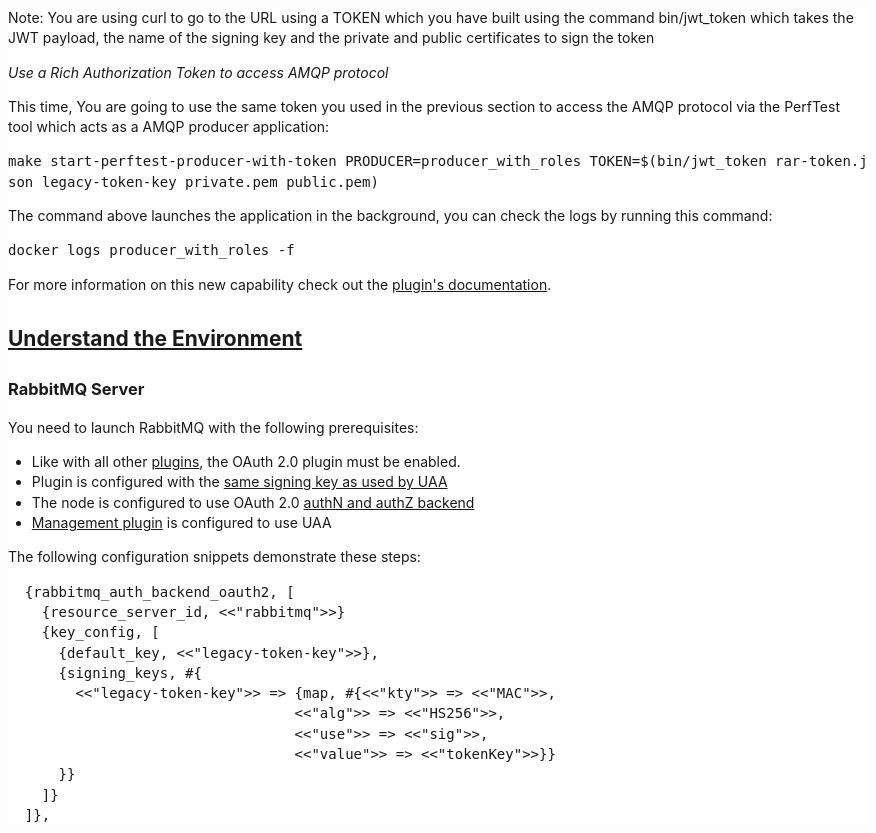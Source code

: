 Note: You are using curl to go to the URL using a TOKEN which you have built using the command bin/jwt_token which takes the JWT payload, the name of the signing key and the private and public certificates to sign the token

*Use a Rich Authorization Token to access AMQP protocol*

This time, You are going to use the same token you used in the previous section to access the AMQP protocol via the PerfTest tool which acts as a AMQP producer application:

<pre class="lang-bash">
make start-perftest-producer-with-token PRODUCER=producer_with_roles TOKEN=$(bin/jwt_token rar-token.json legacy-token-key private.pem public.pem)
</pre>

The command above launches the application in the background, you can check the logs by running this command:
<pre class="lang-bash">
docker logs producer_with_roles -f
</pre>


For more information on this new capability check out the [plugin's documentation](https://github.com/rabbitmq/rabbitmq-server/tree/rich_auth_request/deps/rabbitmq_auth_backend_oauth2#rich-authorization-request).


## <a id="understanding-environment" class="anchor" href="#understanding-environment">Understand the Environment</a>

### RabbitMQ Server

You need to launch RabbitMQ with the following prerequisites:

* Like with all other [plugins](./plugins.html), the OAuth 2.0 plugin must be enabled.
* Plugin is configured with the [same signing key as used by UAA](#about-signing-key-required-to-configure-rabbitmq)
* The node is configured to use OAuth 2.0 [authN and authZ backend](./access-control.html)
* [Management plugin](./management.html) is configured to use UAA

The following configuration snippets demonstrate these steps:

<pre class="lang-erlang">
  {rabbitmq_auth_backend_oauth2, [
    {resource_server_id, &lt;&lt;"rabbitmq"&gt;&gt;}
    {key_config, [
      {default_key, &lt;&lt;"legacy-token-key"&gt;&gt;},
      {signing_keys, #{
        &lt;&lt;"legacy-token-key"&gt;&gt; => {map, #{&lt;&lt;"kty"&gt;&gt; => &lt;&lt;"MAC"&gt;&gt;,
                                  &lt;&lt;"alg"&gt;&gt; => &lt;&lt;"HS256"&gt;&gt;,
                                  &lt;&lt;"use"&gt;&gt; => &lt;&lt;"sig"&gt;&gt;,
                                  &lt;&lt;"value"&gt;&gt; => &lt;&lt;"tokenKey"&gt;&gt;}}
      }}
    ]}
  ]},
</pre>
